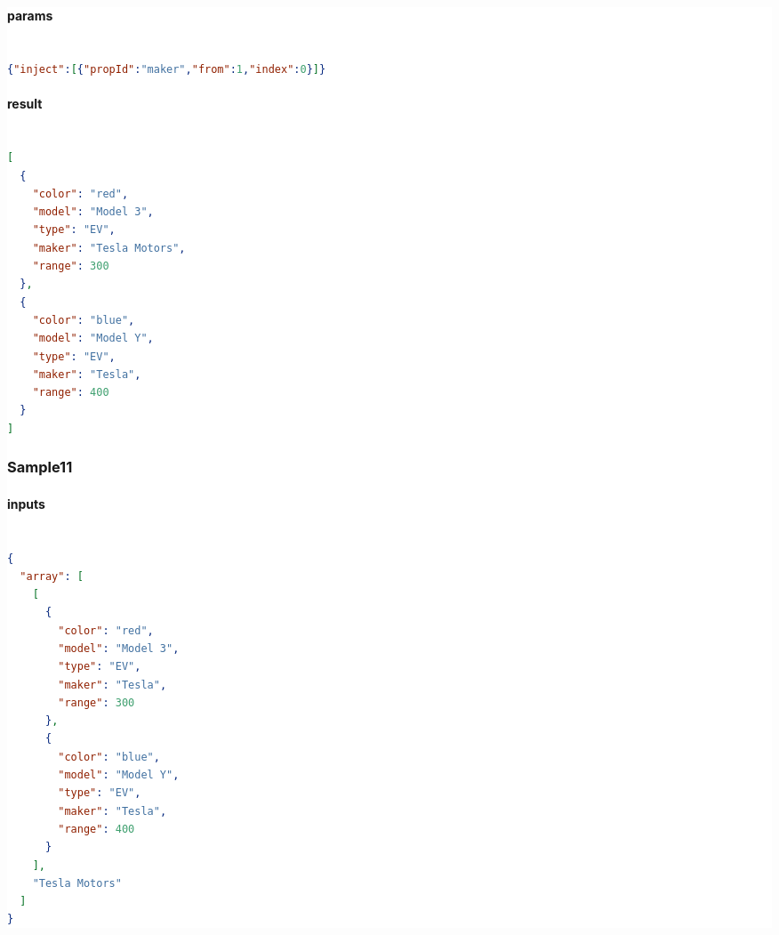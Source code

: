 #### params

```json

{"inject":[{"propId":"maker","from":1,"index":0}]}

````

#### result

```json

[
  {
    "color": "red",
    "model": "Model 3",
    "type": "EV",
    "maker": "Tesla Motors",
    "range": 300
  },
  {
    "color": "blue",
    "model": "Model Y",
    "type": "EV",
    "maker": "Tesla",
    "range": 400
  }
]

````
### Sample11

#### inputs

```json

{
  "array": [
    [
      {
        "color": "red",
        "model": "Model 3",
        "type": "EV",
        "maker": "Tesla",
        "range": 300
      },
      {
        "color": "blue",
        "model": "Model Y",
        "type": "EV",
        "maker": "Tesla",
        "range": 400
      }
    ],
    "Tesla Motors"
  ]
}

````
